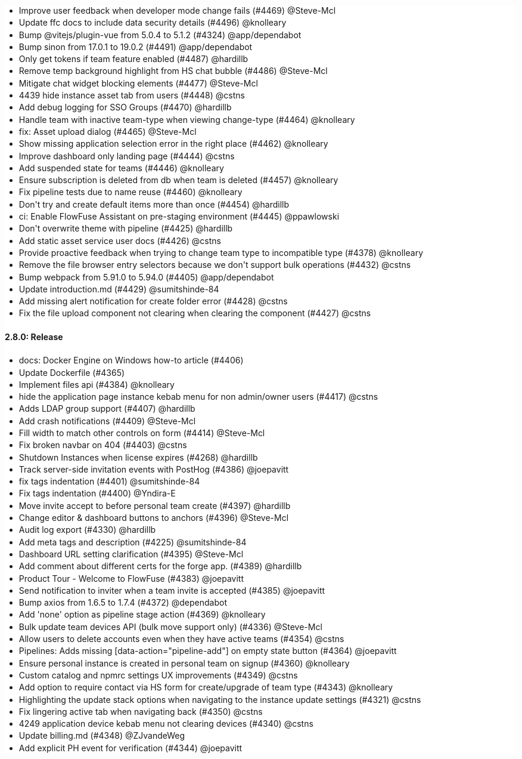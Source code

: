  - Improve user feedback when developer mode change fails (#4469) @Steve-Mcl
 - Update ffc docs to include data security details (#4496) @knolleary
 - Bump @vitejs/plugin-vue from 5.0.4 to 5.1.2 (#4324) @app/dependabot
 - Bump sinon from 17.0.1 to 19.0.2 (#4491) @app/dependabot
 - Only get tokens if team feature enabled (#4487) @hardillb
 - Remove temp background highlight from HS chat bubble (#4486) @Steve-Mcl
 - Mitigate chat widget blocking elements (#4477) @Steve-Mcl
 - 4439 hide instance asset tab from users (#4448) @cstns
 - Add debug logging for SSO Groups (#4470) @hardillb
 - Handle team with inactive team-type when viewing change-type (#4464) @knolleary
 - fix: Asset upload dialog (#4465) @Steve-Mcl
 - Show missing application selection error in the right place (#4462) @knolleary
 - Improve dashboard only landing page (#4444) @cstns
 - Add suspended state for teams (#4446) @knolleary
 - Ensure subscription is deleted from db when team is deleted (#4457) @knolleary
 - Fix pipeline tests due to name reuse (#4460) @knolleary
 - Don't try and create default items more than once (#4454) @hardillb
 - ci: Enable FlowFuse Assistant on pre-staging environment (#4445) @ppawlowski
 - Don't overwrite theme with pipeline (#4425) @hardillb
 - Add static asset service user docs (#4426) @cstns
 - Provide proactive feedback when trying to change team type to incompatible type (#4378) @knolleary
 - Remove the file browser entry selectors because we don't support bulk operations (#4432) @cstns
 - Bump webpack from 5.91.0 to 5.94.0 (#4405) @app/dependabot
 - Update introduction.md (#4429) @sumitshinde-84
 - Add missing alert notification for create folder error (#4428) @cstns
 - Fix the file upload component not clearing when clearing the component (#4427) @cstns

#### 2.8.0: Release

 - docs: Docker Engine on Windows how-to article (#4406)
 - Update Dockerfile (#4365)
 - Implement files api (#4384) @knolleary
 - hide the application page instance kebab menu for non admin/owner users (#4417) @cstns
 - Adds LDAP group support (#4407) @hardillb
 - Add crash notifications (#4409) @Steve-Mcl
 - Fill width to match other controls on form (#4414) @Steve-Mcl
 - Fix broken navbar on 404 (#4403) @cstns
 - Shutdown Instances when license expires (#4268) @hardillb
 - Track server-side invitation events with PostHog (#4386) @joepavitt
 - fix tags indentation (#4401) @sumitshinde-84
 - Fix tags indentation (#4400) @Yndira-E
 - Move invite accept to before personal team create (#4397) @hardillb
 - Change editor & dashboard buttons to anchors (#4396) @Steve-Mcl
 - Audit log export (#4330) @hardillb
 - Add meta tags and description (#4225) @sumitshinde-84
 - Dashboard URL setting clarification (#4395) @Steve-Mcl
 - Add comment about different certs for the forge app. (#4389) @hardillb
 - Product Tour - Welcome to FlowFuse (#4383) @joepavitt
 - Send notification to inviter when a team invite is accepted (#4385) @joepavitt
 - Bump axios from 1.6.5 to 1.7.4 (#4372) @dependabot
 - Add 'none' option as pipeline stage action (#4369) @knolleary
 - Bulk update team devices API (bulk move support only) (#4336) @Steve-Mcl
 - Allow users to delete accounts even when they have active teams (#4354) @cstns
 - Pipelines: Adds missing [data-action="pipeline-add"] on empty state button (#4364) @joepavitt
 - Ensure personal instance is created in personal team on signup (#4360) @knolleary
 - Custom catalog and npmrc settings UX improvements (#4349) @cstns
 - Add option to require contact via HS form for create/upgrade of team type (#4343) @knolleary
 - Highlighting the update stack options when navigating to the instance update settings (#4321) @cstns
 - Fix lingering active tab when navigating back (#4350) @cstns
 - 4249 application device kebab menu not clearing devices (#4340) @cstns
 - Update billing.md (#4348) @ZJvandeWeg
 - Add explicit PH event for verification (#4344) @joepavitt